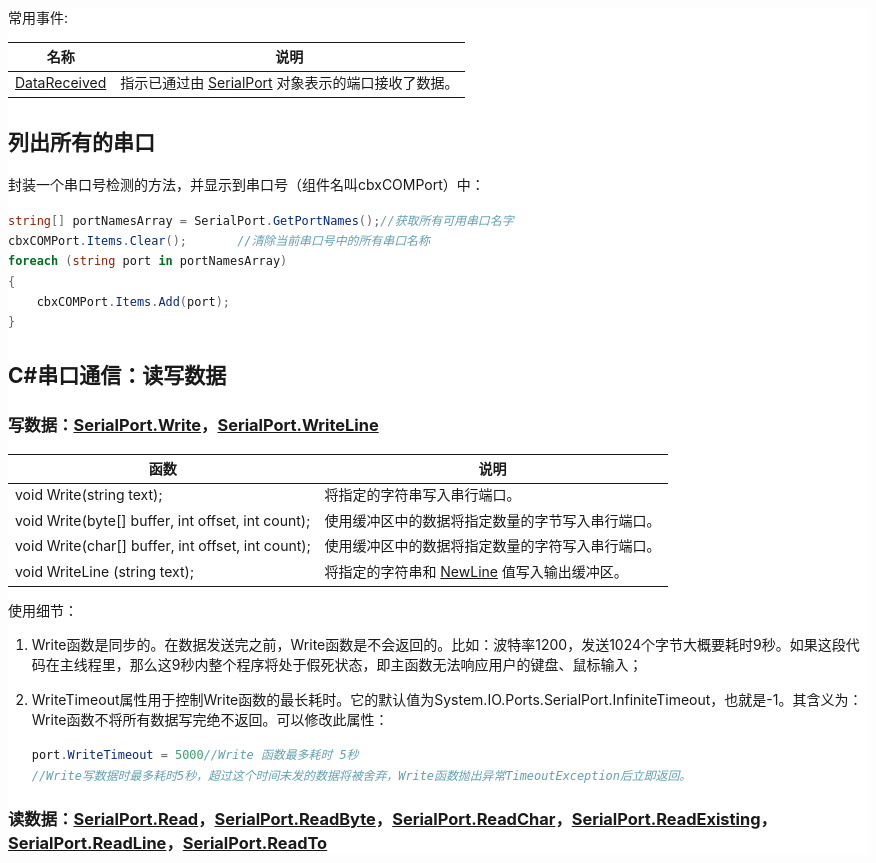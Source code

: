 常用事件:

| 名称                                                         | 说明                                                         |
| ------------------------------------------------------------ | ------------------------------------------------------------ |
| [DataReceived](https://docs.microsoft.com/zh-cn/dotnet/api/system.io.ports.serialport.datareceived) | 指示已通过由 [SerialPort](https://docs.microsoft.com/zh-cn/dotnet/api/system.io.ports.serialport) 对象表示的端口接收了数据。 |



## 列出所有的串口

封装一个串口号检测的方法，并显示到串口号（组件名叫cbxCOMPort）中：

```c#
string[] portNamesArray = SerialPort.GetPortNames();//获取所有可用串口名字
cbxCOMPort.Items.Clear();       //清除当前串口号中的所有串口名称
foreach (string port in portNamesArray)
{
    cbxCOMPort.Items.Add(port);
}
```



## C#串口通信：读写数据

### 写数据：[SerialPort.Write](https://docs.microsoft.com/zh-cn/dotnet/api/system.io.ports.serialport.write)，[SerialPort.WriteLine](https://docs.microsoft.com/zh-cn/dotnet/api/system.io.ports.serialport.writeline)

| 函数                                              | 说明                                                         |
| ------------------------------------------------- | ------------------------------------------------------------ |
| void Write(string text);                          | 将指定的字符串写入串行端口。                                 |
| void Write(byte[] buffer, int offset, int count); | 使用缓冲区中的数据将指定数量的字节写入串行端口。             |
| void Write(char[] buffer, int offset, int count); | 使用缓冲区中的数据将指定数量的字符写入串行端口。             |
| void WriteLine (string text);                     | 将指定的字符串和 [NewLine](https://docs.microsoft.com/zh-cn/dotnet/api/system.io.ports.serialport.newline#system-io-ports-serialport-newline) 值写入输出缓冲区。 |

使用细节：

1. Write函数是同步的。在数据发送完之前，Write函数是不会返回的。比如：波特率1200，发送1024个字节大概要耗时9秒。如果这段代码在主线程里，那么这9秒内整个程序将处于假死状态，即主函数无法响应用户的键盘、鼠标输入；

2. WriteTimeout属性用于控制Write函数的最长耗时。它的默认值为System.IO.Ports.SerialPort.InfiniteTimeout，也就是-1。其含义为：Write函数不将所有数据写完绝不返回。可以修改此属性：

   ```c#
   port.WriteTimeout = 5000//Write 函数最多耗时 5秒
   //Write写数据时最多耗时5秒，超过这个时间未发的数据将被舍弃，Write函数抛出异常TimeoutException后立即返回。
   ```

   

### 读数据：[SerialPort.Read](https://docs.microsoft.com/zh-cn/dotnet/api/system.io.ports.serialport.read)，[SerialPort.ReadByte](https://docs.microsoft.com/zh-cn/dotnet/api/system.io.ports.serialport.readbyte)，[SerialPort.ReadChar](https://docs.microsoft.com/zh-cn/dotnet/api/system.io.ports.serialport.readchar)，[SerialPort.ReadExisting](https://docs.microsoft.com/zh-cn/dotnet/api/system.io.ports.serialport.readexisting)，[SerialPort.ReadLine](https://docs.microsoft.com/zh-cn/dotnet/api/system.io.ports.serialport.readline)，[SerialPort.ReadTo](https://docs.microsoft.com/zh-cn/dotnet/api/system.io.ports.serialport.readto)
